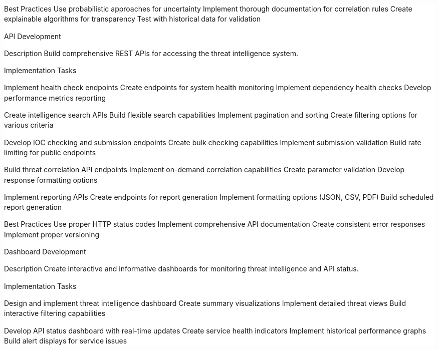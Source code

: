 Best Practices
Use probabilistic approaches for uncertainty
Implement thorough documentation for correlation rules
Create explainable algorithms for transparency
Test with historical data for validation

API Development

Description
Build comprehensive REST APIs for accessing the threat intelligence system.

Implementation Tasks

Implement health check endpoints
Create endpoints for system health monitoring
Implement dependency health checks
Develop performance metrics reporting

Create intelligence search APIs
Build flexible search capabilities
Implement pagination and sorting
Create filtering options for various criteria

Develop IOC checking and submission endpoints
Create bulk checking capabilities
Implement submission validation
Build rate limiting for public endpoints

Build threat correlation API endpoints
Implement on-demand correlation capabilities
Create parameter validation
Develop response formatting options

Implement reporting APIs
Create endpoints for report generation
Implement formatting options (JSON, CSV, PDF)
Build scheduled report generation

Best Practices
Use proper HTTP status codes
Implement comprehensive API documentation
Create consistent error responses
Implement proper versioning

Dashboard Development

Description
Create interactive and informative dashboards for monitoring threat intelligence and API status.

Implementation Tasks

Design and implement threat intelligence dashboard
Create summary visualizations
Implement detailed threat views
Build interactive filtering capabilities

Develop API status dashboard with real-time updates
Create service health indicators
Implement historical performance graphs
Build alert displays for service issues
